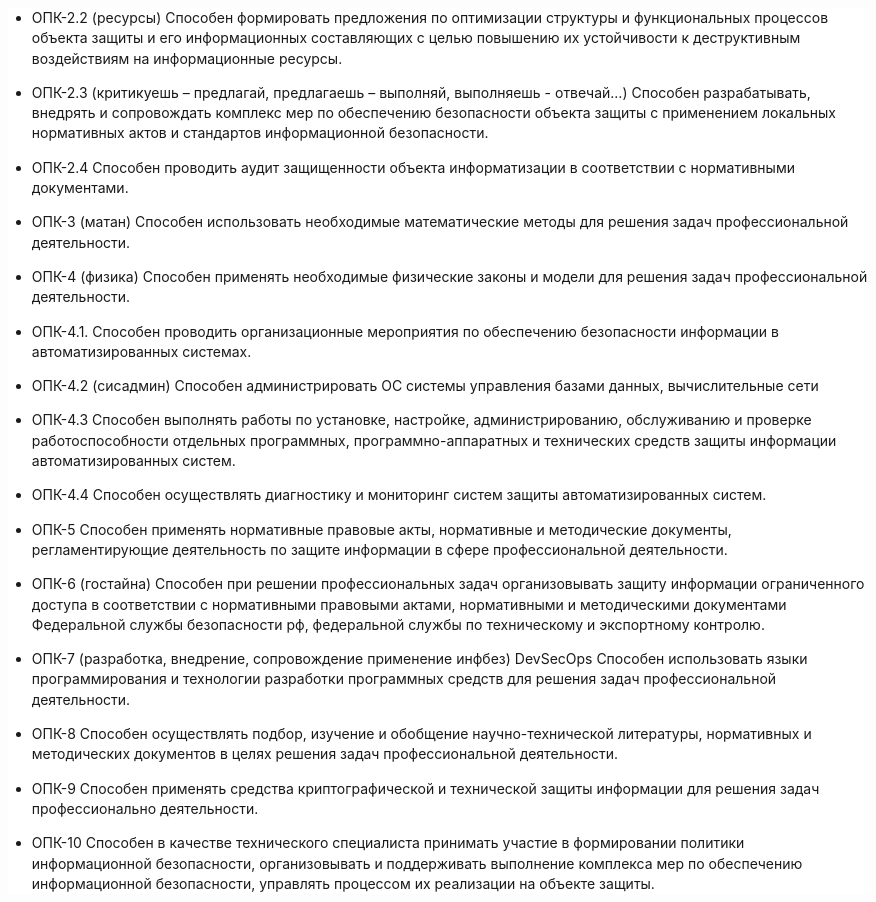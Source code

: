 + ОПК-2.2 (ресурсы)
Способен формировать предложения по оптимизации структуры и функциональных процессов объекта защиты и его информационных составляющих с целью повышению их устойчивости к деструктивным воздействиям на информационные ресурсы.

+ ОПК-2.3 (критикуешь – предлагай, предлагаешь – выполняй, выполняешь - отвечай…)
Способен разрабатывать, внедрять и сопровождать комплекс мер по обеспечению безопасности объекта защиты с применением локальных нормативных актов и стандартов информационной безопасности.

+ ОПК-2.4
Способен проводить аудит защищенности объекта информатизации в соответствии с нормативными документами.
+ ОПК-3 (матан)
Способен использовать необходимые математические методы для решения задач профессиональной деятельности.

+ ОПК-4 (физика)
Способен применять необходимые физические законы и модели для решения задач профессиональной деятельности.

+ ОПК-4.1.
Способен проводить организационные мероприятия по обеспечению безопасности информации в автоматизированных системах.

+ ОПК-4.2 (сисадмин)
Способен администрировать ОС системы управления базами данных, вычислительные сети

+ ОПК-4.3
Способен выполнять работы по установке, настройке, администрированию, обслуживанию и проверке работоспособности отдельных программных, программно-аппаратных и технических средств защиты информации автоматизированных систем.

+ ОПК-4.4
Способен осуществлять диагностику и мониторинг систем защиты автоматизированных систем.

+ ОПК-5
Способен применять нормативные правовые акты, нормативные и методические документы, регламентирующие деятельность по защите информации в сфере профессиональной деятельности.

+ ОПК-6 (гостайна)
Способен при решении профессиональных задач организовывать защиту информации ограниченного доступа в соответствии с нормативными правовыми актами, нормативными и методическими документами Федеральной службы безопасности рф, федеральной службы по техническому и экспортному контролю.

+ ОПК-7 (разработка, внедрение, сопровождение применение инфбез) DevSecOps
Способен использовать языки программирования и технологии разработки программных средств для решения задач профессиональной деятельности.

+ ОПК-8
Способен осуществлять подбор, изучение и обобщение научно-технической литературы, нормативных и методических документов в целях решения задач профессиональной деятельности.

+ ОПК-9
Способен применять средства криптографической и технической защиты информации для решения задач профессионально деятельности.

+ ОПК-10
Способен в качестве технического специалиста принимать участие в формировании политики информационной безопасности, организовывать и поддерживать выполнение комплекса мер по обеспечению информационной безопасности, управлять процессом их реализации на объекте защиты.
